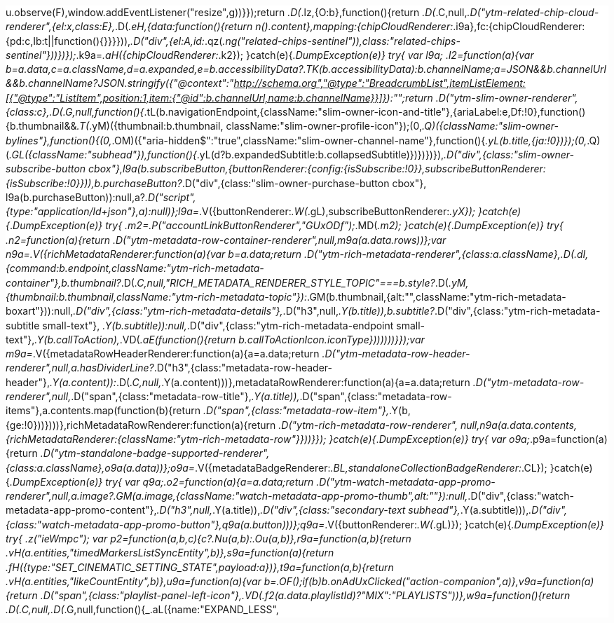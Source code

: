 u.observe(F),window.addEventListener("resize",g))}});return _.D(_.lz,{O:b},function(){return _.D(_.C,null,_.D("ytm-related-chip-cloud-renderer",{el:x,class:E},_.D(_.eH,{data:function(){return n().content},mapping:{chipCloudRenderer:_.i9a},fc:{chipCloudRenderer:{pd:c,Ib:t||function(){}}}})),_.D("div",{el:A,id:_.qz(_.ng("related-chips-sentinel")),class:"related-chips-sentinel"}))})});_.k9a=_.aH({chipCloudRenderer:_.k2});
}catch(e){_._DumpException(e)}
try{
var l9a;
_.l2=function(a){var b=a.data,c=a.className,d=a.expanded,e=b.accessibilityData?_.TK(b.accessibilityData):b.channelName;a=JSON&&b.channelUrl&&b.channelName?JSON.stringify({"@context":"http://schema.org","@type":"BreadcrumbList",itemListElement:[{"@type":"ListItem",position:1,item:{"@id":b.channelUrl,name:b.channelName}}]}):"";return _.D("ytm-slim-owner-renderer",{class:c},_.D(_.G,null,function(){_.tL(b.navigationEndpoint,{className:"slim-owner-icon-and-title"},{ariaLabel:e,Df:!0},function(){b.thumbnail&&_.T(_.yM)({thumbnail:b.thumbnail,
className:"slim-owner-profile-icon"});(0,_.Q)({className:"slim-owner-bylines"},function(){(0,_.OM)({"aria-hidden$":"true",className:"slim-owner-channel-name"},function(){_.yL(b.title,{ja:!0})});(0,_.Q)(_.GL({className:"subhead"}),function(){_.yL(d?b.expandedSubtitle:b.collapsedSubtitle)})})})}),_.D("div",{class:"slim-owner-subscribe-button cbox"},l9a(b.subscribeButton,{buttonRenderer:{config:{isSubscribe:!0}},subscribeButtonRenderer:{isSubscribe:!0}})),b.purchaseButton?_.D("div",{class:"slim-owner-purchase-button cbox"},
l9a(b.purchaseButton)):null,a?_.D("script",{type:"application/ld+json"},a):null)};l9a=_.V({buttonRenderer:_.W(_.gL),subscribeButtonRenderer:_.yX});
}catch(e){_._DumpException(e)}
try{
_.m2=_.P("accountLinkButtonRenderer","GUxODf");_.MD(_.m2);
}catch(e){_._DumpException(e)}
try{
_.n2=function(a){return _.D("ytm-metadata-row-container-renderer",null,m9a(a.data.rows))};var n9a=_.V({richMetadataRenderer:function(a){var b=a.data;return _.D("ytm-rich-metadata-renderer",{class:a.className},_.D(_.dI,{command:b.endpoint,className:"ytm-rich-metadata-container"},b.thumbnail?_.D(_.C,null,"RICH_METADATA_RENDERER_STYLE_TOPIC"===b.style?_.D(_.yM,{thumbnail:b.thumbnail,className:"ytm-rich-metadata-topic"}):_.GM(b.thumbnail,{alt:"",className:"ytm-rich-metadata-boxart"})):null,_.D("div",{class:"ytm-rich-metadata-details"},_.D("h3",null,_.Y(b.title)),b.subtitle?_.D("div",{class:"ytm-rich-metadata-subtitle small-text"},
_.Y(b.subtitle)):null,_.D("div",{class:"ytm-rich-metadata-endpoint small-text"},_.Y(b.callToAction),_.VD(_.aE(function(){return b.callToActionIcon.iconType}))))))}});var m9a=_.V({metadataRowHeaderRenderer:function(a){a=a.data;return _.D("ytm-metadata-row-header-renderer",null,a.hasDividerLine?_.D("h3",{class:"metadata-row-header-header"},_.Y(a.content)):_.D(_.C,null,_.Y(a.content)))},metadataRowRenderer:function(a){a=a.data;return _.D("ytm-metadata-row-renderer",null,_.D("span",{class:"metadata-row-title"},_.Y(a.title)),_.D("span",{class:"metadata-row-items"},a.contents.map(function(b){return _.D("span",{class:"metadata-row-item"},_.Y(b,{ge:!0}))})))},richMetadataRowRenderer:function(a){return _.D("ytm-rich-metadata-row-renderer",
null,n9a(a.data.contents,{richMetadataRenderer:{className:"ytm-rich-metadata-row"}}))}});
}catch(e){_._DumpException(e)}
try{
var o9a;_.p9a=function(a){return _.D("ytm-standalone-badge-supported-renderer",{class:a.className},o9a(a.data))};o9a=_.V({metadataBadgeRenderer:_.BL,standaloneCollectionBadgeRenderer:_.CL});
}catch(e){_._DumpException(e)}
try{
var q9a;_.o2=function(a){a=a.data;return _.D("ytm-watch-metadata-app-promo-renderer",null,a.image?_.GM(a.image,{className:"watch-metadata-app-promo-thumb",alt:""}):null,_.D("div",{class:"watch-metadata-app-promo-content"},_.D("h3",null,_.Y(a.title)),_.D("div",{class:"secondary-text subhead"},_.Y(a.subtitle))),_.D("div",{class:"watch-metadata-app-promo-button"},q9a(a.button)))};q9a=_.V({buttonRenderer:_.W(_.gL)});
}catch(e){_._DumpException(e)}
try{
_.z("ieWmpc");
var p2=function(a,b,c){c?_.Nu(a,b):_.Ou(a,b)},r9a=function(a,b){return _.vH(a.entities,"timedMarkersListSyncEntity",b)},s9a=function(a){return _.fH({type:"SET_CINEMATIC_SETTING_STATE",payload:a})},t9a=function(a,b){return _.vH(a.entities,"likeCountEntity",b)},u9a=function(a){var b=_.OF();if(b)b.onAdUxClicked("action-companion",a)},v9a=function(a){return _.D("span",{class:"playlist-panel-left-icon"},_.VD(_.f2(a.data.playlistId)?"MIX":"PLAYLISTS"))},w9a=function(){return _.D(_.C,null,_.D(_.G,null,function(){_.aL({name:"EXPAND_LESS",